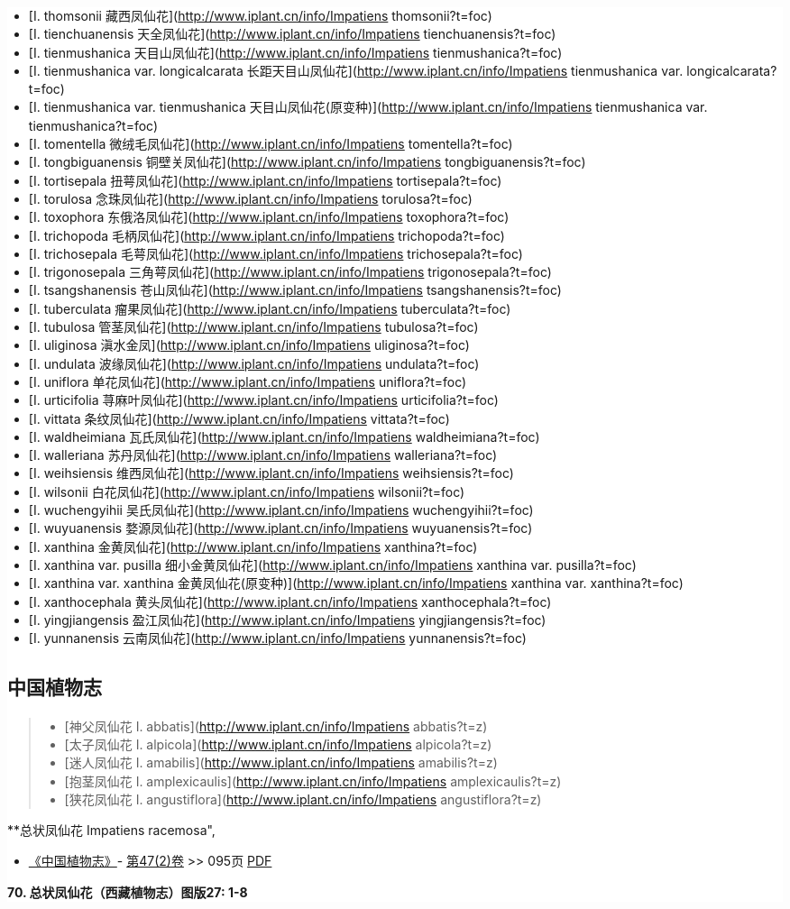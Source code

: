 * [I.  thomsonii  藏西凤仙花](http://www.iplant.cn/info/Impatiens thomsonii?t=foc)
* [I.  tienchuanensis  天全凤仙花](http://www.iplant.cn/info/Impatiens tienchuanensis?t=foc)
* [I.  tienmushanica  天目山凤仙花](http://www.iplant.cn/info/Impatiens tienmushanica?t=foc)
* [I.  tienmushanica var. longicalcarata  长距天目山凤仙花](http://www.iplant.cn/info/Impatiens tienmushanica var. longicalcarata?t=foc)
* [I.  tienmushanica var. tienmushanica  天目山凤仙花(原变种)](http://www.iplant.cn/info/Impatiens tienmushanica var. tienmushanica?t=foc)
* [I.  tomentella  微绒毛凤仙花](http://www.iplant.cn/info/Impatiens tomentella?t=foc)
* [I.  tongbiguanensis  铜壁关凤仙花](http://www.iplant.cn/info/Impatiens tongbiguanensis?t=foc)
* [I.  tortisepala  扭萼凤仙花](http://www.iplant.cn/info/Impatiens tortisepala?t=foc)
* [I.  torulosa  念珠凤仙花](http://www.iplant.cn/info/Impatiens torulosa?t=foc)
* [I.  toxophora  东俄洛凤仙花](http://www.iplant.cn/info/Impatiens toxophora?t=foc)
* [I.  trichopoda  毛柄凤仙花](http://www.iplant.cn/info/Impatiens trichopoda?t=foc)
* [I.  trichosepala  毛萼凤仙花](http://www.iplant.cn/info/Impatiens trichosepala?t=foc)
* [I.  trigonosepala  三角萼凤仙花](http://www.iplant.cn/info/Impatiens trigonosepala?t=foc)
* [I.  tsangshanensis  苍山凤仙花](http://www.iplant.cn/info/Impatiens tsangshanensis?t=foc)
* [I.  tuberculata  瘤果凤仙花](http://www.iplant.cn/info/Impatiens tuberculata?t=foc)
* [I.  tubulosa  管茎凤仙花](http://www.iplant.cn/info/Impatiens tubulosa?t=foc)
* [I.  uliginosa  滇水金凤](http://www.iplant.cn/info/Impatiens uliginosa?t=foc)
* [I.  undulata  波缘凤仙花](http://www.iplant.cn/info/Impatiens undulata?t=foc)
* [I.  uniflora  单花凤仙花](http://www.iplant.cn/info/Impatiens uniflora?t=foc)
* [I.  urticifolia  荨麻叶凤仙花](http://www.iplant.cn/info/Impatiens urticifolia?t=foc)
* [I.  vittata  条纹凤仙花](http://www.iplant.cn/info/Impatiens vittata?t=foc)
* [I.  waldheimiana  瓦氏凤仙花](http://www.iplant.cn/info/Impatiens waldheimiana?t=foc)
* [I.  walleriana  苏丹凤仙花](http://www.iplant.cn/info/Impatiens walleriana?t=foc)
* [I.  weihsiensis  维西凤仙花](http://www.iplant.cn/info/Impatiens weihsiensis?t=foc)
* [I.  wilsonii  白花凤仙花](http://www.iplant.cn/info/Impatiens wilsonii?t=foc)
* [I.  wuchengyihii  吴氏凤仙花](http://www.iplant.cn/info/Impatiens wuchengyihii?t=foc)
* [I.  wuyuanensis  婺源凤仙花](http://www.iplant.cn/info/Impatiens wuyuanensis?t=foc)
* [I.  xanthina  金黄凤仙花](http://www.iplant.cn/info/Impatiens xanthina?t=foc)
* [I.  xanthina var. pusilla  细小金黄凤仙花](http://www.iplant.cn/info/Impatiens xanthina var. pusilla?t=foc)
* [I.  xanthina var. xanthina  金黄凤仙花(原变种)](http://www.iplant.cn/info/Impatiens xanthina var. xanthina?t=foc)
* [I.  xanthocephala  黄头凤仙花](http://www.iplant.cn/info/Impatiens xanthocephala?t=foc)
* [I.  yingjiangensis  盈江凤仙花](http://www.iplant.cn/info/Impatiens yingjiangensis?t=foc)
* [I.  yunnanensis  云南凤仙花](http://www.iplant.cn/info/Impatiens yunnanensis?t=foc)

## 中国植物志

> * [神父凤仙花  I.  abbatis](http://www.iplant.cn/info/Impatiens abbatis?t=z)
> * [太子凤仙花  I.  alpicola](http://www.iplant.cn/info/Impatiens alpicola?t=z)
> * [迷人凤仙花  I.  amabilis](http://www.iplant.cn/info/Impatiens amabilis?t=z)
> * [抱茎凤仙花  I.  amplexicaulis](http://www.iplant.cn/info/Impatiens amplexicaulis?t=z)
> * [狭花凤仙花  I.  angustiflora](http://www.iplant.cn/info/Impatiens angustiflora?t=z)

**总状凤仙花 Impatiens racemosa",

* [《中国植物志》](http://www.iplant.cn/frps)- [第47(2)卷](http://www.iplant.cn/frps/vol/47(2)) >> 095页 [PDF](http://www.iplant.cn/frps/pdf/47(2)/095a.PDF)

**70. 总状凤仙花（西藏植物志）图版27: 1-8**
